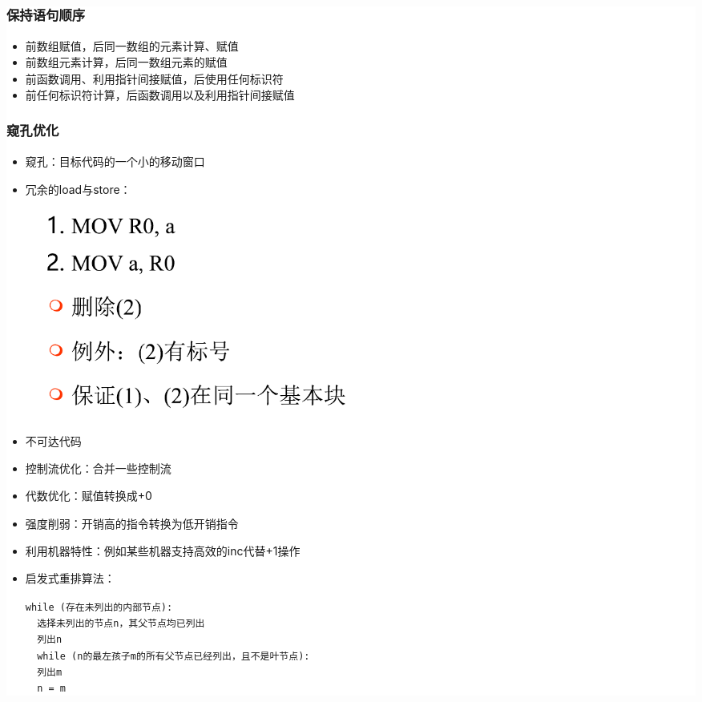 ### 保持语句顺序

- 前数组赋值，后同一数组的元素计算、赋值
- 前数组元素计算，后同一数组元素的赋值
- 前函数调用、利用指针间接赋值，后使用任何标识符
- 前任何标识符计算，后函数调用以及利用指针间接赋值

### 窥孔优化

- 窥孔：目标代码的一个小的移动窗口

- 冗余的load与store：

  <img src="./assets/image-20250102125600366.png" alt="image-20250102125600366" style="zoom:67%;" />

- 不可达代码

- 控制流优化：合并一些控制流

- 代数优化：赋值转换成+0

- 强度削弱：开销高的指令转换为低开销指令

- 利用机器特性：例如某些机器支持高效的inc代替+1操作

- 启发式重排算法：

  ```
  while (存在未列出的内部节点):
  	选择未列出的节点n，其父节点均已列出
  	列出n
  	while (n的最左孩子m的所有父节点已经列出，且不是叶节点):
  	列出m
  	n = m
  ```
